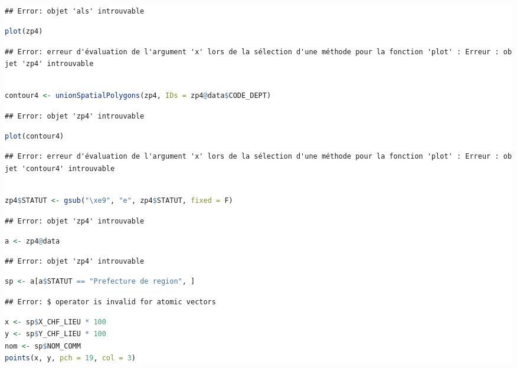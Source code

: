 ```
## Error: objet 'als' introuvable
```

```r
plot(zp4)
```

```
## Error: erreur d'évaluation de l'argument 'x' lors de la sélection d'une méthode pour la fonction 'plot' : Erreur : objet 'zp4' introuvable
```

```r

contour4 <- unionSpatialPolygons(zp4, IDs = zp4@data$CODE_DEPT)
```

```
## Error: objet 'zp4' introuvable
```

```r
plot(contour4)
```

```
## Error: erreur d'évaluation de l'argument 'x' lors de la sélection d'une méthode pour la fonction 'plot' : Erreur : objet 'contour4' introuvable
```

```r

zp4$STATUT <- gsub("\xe9", "e", zp4$STATUT, fixed = F)
```

```
## Error: objet 'zp4' introuvable
```

```r
a <- zp4@data
```

```
## Error: objet 'zp4' introuvable
```

```r
sp <- a[a$STATUT == "Prefecture de region", ]
```

```
## Error: $ operator is invalid for atomic vectors
```

```r
x <- sp$X_CHF_LIEU * 100
y <- sp$Y_CHF_LIEU * 100
nom <- sp$NOM_COMM
points(x, y, pch = 19, col = 3)
```
